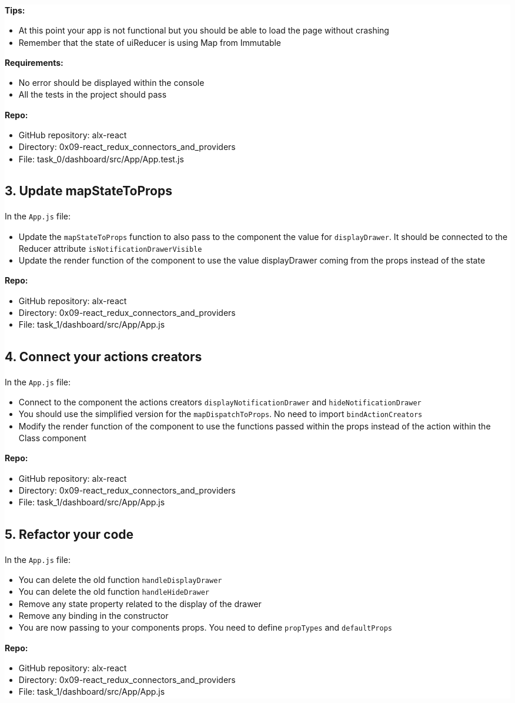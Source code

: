 __Tips:__
* At this point your app is not functional but you should be able to load the page without crashing
* Remember that the state of uiReducer is using Map from Immutable

__Requirements:__
* No error should be displayed within the console
* All the tests in the project should pass

__Repo:__
* GitHub repository: alx-react
* Directory: 0x09-react_redux_connectors_and_providers
* File: task_0/dashboard/src/App/App.test.js
  
## 3. Update mapStateToProps
In the `App.js` file:
* Update the `mapStateToProps` function to also pass to the component the value for `displayDrawer`. It should be connected to the Reducer attribute `isNotificationDrawerVisible`
* Update the render function of the component to use the value displayDrawer coming from the props instead of the state

__Repo:__
* GitHub repository: alx-react
* Directory: 0x09-react_redux_connectors_and_providers
* File: task_1/dashboard/src/App/App.js
  
## 4. Connect your actions creators
In the `App.js` file:
* Connect to the component the actions creators `displayNotificationDrawer` and `hideNotificationDrawer`
* You should use the simplified version for the `mapDispatchToProps`. No need to import `bindActionCreators`
* Modify the render function of the component to use the functions passed within the props instead of the action within the Class component

__Repo:__
* GitHub repository: alx-react
* Directory: 0x09-react_redux_connectors_and_providers
* File: task_1/dashboard/src/App/App.js
  
## 5. Refactor your code
In the `App.js` file:
* You can delete the old function `handleDisplayDrawer`
* You can delete the old function `handleHideDrawer`
* Remove any state property related to the display of the drawer
* Remove any binding in the constructor
* You are now passing to your components props. You need to define `propTypes` and `defaultProps`

__Repo:__
* GitHub repository: alx-react
* Directory: 0x09-react_redux_connectors_and_providers
* File: task_1/dashboard/src/App/App.js
  
